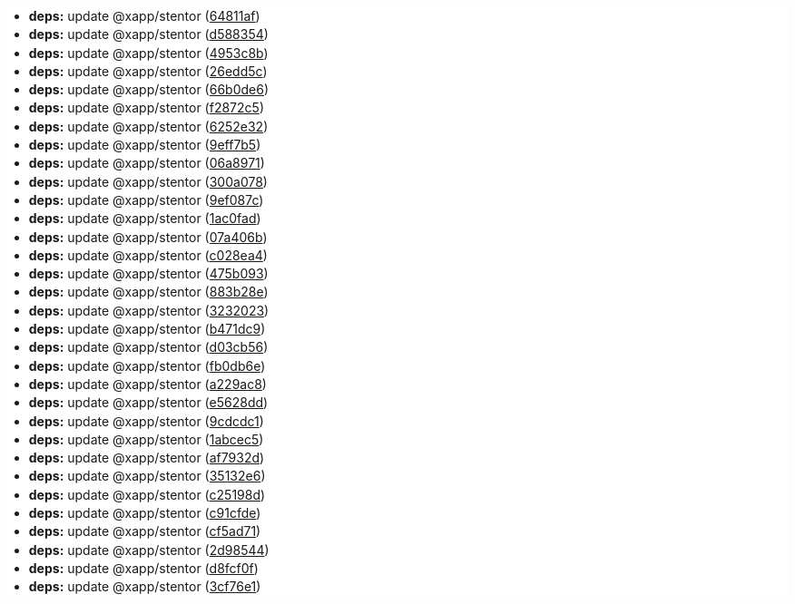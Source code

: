 * **deps:** update @xapp/stentor ([64811af](https://github.com/xapp-ai/oc-studio-starter/commit/64811afdf83cf28649e07ab8366cbc1faf67ddd1))
* **deps:** update @xapp/stentor ([d588354](https://github.com/xapp-ai/oc-studio-starter/commit/d588354a2cea23f4fc4ca9a9e264cf18b3c89670))
* **deps:** update @xapp/stentor ([4953c8b](https://github.com/xapp-ai/oc-studio-starter/commit/4953c8beb85d385e49ed114c5feb625d4f8b695f))
* **deps:** update @xapp/stentor ([26edd5c](https://github.com/xapp-ai/oc-studio-starter/commit/26edd5c1bd7d8c2dc98447f80d14a98c84170d57))
* **deps:** update @xapp/stentor ([66b0de6](https://github.com/xapp-ai/oc-studio-starter/commit/66b0de6761b7e393556fde9f5a24ec74d46c2f6c))
* **deps:** update @xapp/stentor ([f2872c5](https://github.com/xapp-ai/oc-studio-starter/commit/f2872c51de7d0c6610b92b3b5126977b320d9fa7))
* **deps:** update @xapp/stentor ([6252e32](https://github.com/xapp-ai/oc-studio-starter/commit/6252e3235ca3755ea9b943930256c748c277ea2b))
* **deps:** update @xapp/stentor ([9eff7b5](https://github.com/xapp-ai/oc-studio-starter/commit/9eff7b5eae31598174d6b82e0c326190fb7b991d))
* **deps:** update @xapp/stentor ([06a8971](https://github.com/xapp-ai/oc-studio-starter/commit/06a89718ba347d368e2f594663a0486377a653d5))
* **deps:** update @xapp/stentor ([300a078](https://github.com/xapp-ai/oc-studio-starter/commit/300a0784dfe0277636a9c2c1641351b2ee6dea88))
* **deps:** update @xapp/stentor ([9ef087c](https://github.com/xapp-ai/oc-studio-starter/commit/9ef087cc03ddf8fd1bf7fd760f22ce8542e009da))
* **deps:** update @xapp/stentor ([1ac0fad](https://github.com/xapp-ai/oc-studio-starter/commit/1ac0fad8364dd50e9e2e24dda71d70aa28423f4d))
* **deps:** update @xapp/stentor ([07a406b](https://github.com/xapp-ai/oc-studio-starter/commit/07a406bde37d41fd9bbb16d3fff2de7f7bee5113))
* **deps:** update @xapp/stentor ([c028ea4](https://github.com/xapp-ai/oc-studio-starter/commit/c028ea417006c05570dc75bfbd4fdf4a9c6da623))
* **deps:** update @xapp/stentor ([475b093](https://github.com/xapp-ai/oc-studio-starter/commit/475b09355755a1eba5cfb615bb65f214e32aa7b5))
* **deps:** update @xapp/stentor ([883b28e](https://github.com/xapp-ai/oc-studio-starter/commit/883b28ed85e6a891b6fc6f9bcce23e8057c8cb10))
* **deps:** update @xapp/stentor ([3232023](https://github.com/xapp-ai/oc-studio-starter/commit/323202378340b71a2f2ac5748a3921b2426aedff))
* **deps:** update @xapp/stentor ([b471dc9](https://github.com/xapp-ai/oc-studio-starter/commit/b471dc9f83ee908bc0a6e3075222b8e91f1f2cb7))
* **deps:** update @xapp/stentor ([d03cb56](https://github.com/xapp-ai/oc-studio-starter/commit/d03cb56e622ce2c2438be4ca38c8da8768f4da99))
* **deps:** update @xapp/stentor ([fb0db6e](https://github.com/xapp-ai/oc-studio-starter/commit/fb0db6e17e44526f40661b7a43592d06f38b4202))
* **deps:** update @xapp/stentor ([a229ac8](https://github.com/xapp-ai/oc-studio-starter/commit/a229ac851e458ffa34f0c14ccc58ed52f439e892))
* **deps:** update @xapp/stentor ([e5628dd](https://github.com/xapp-ai/oc-studio-starter/commit/e5628dde350eb964dd085e5b6ab15fe0149341ae))
* **deps:** update @xapp/stentor ([9cdcdc1](https://github.com/xapp-ai/oc-studio-starter/commit/9cdcdc1100ff016cc38fdbb48a4bd8a950f22d50))
* **deps:** update @xapp/stentor ([1abcec5](https://github.com/xapp-ai/oc-studio-starter/commit/1abcec55345af28cd61681a4d29930da7a6cccba))
* **deps:** update @xapp/stentor ([af7932d](https://github.com/xapp-ai/oc-studio-starter/commit/af7932dd55c1c24cc9134f764248c3bc3ace7edf))
* **deps:** update @xapp/stentor ([35132e6](https://github.com/xapp-ai/oc-studio-starter/commit/35132e63111a7f29438af600f5898980ccecba64))
* **deps:** update @xapp/stentor ([c25198d](https://github.com/xapp-ai/oc-studio-starter/commit/c25198d4192f1f5b5b4531cd44a2cf8c5b66ded4))
* **deps:** update @xapp/stentor ([c91cfde](https://github.com/xapp-ai/oc-studio-starter/commit/c91cfdecbcc33fee3ec3000871d8045aaeccc1f2))
* **deps:** update @xapp/stentor ([cf5ad71](https://github.com/xapp-ai/oc-studio-starter/commit/cf5ad71181e97cb8119a821ff23dd80c761ff9d6))
* **deps:** update @xapp/stentor ([2d98544](https://github.com/xapp-ai/oc-studio-starter/commit/2d985449f9c1dfa5667bdcdd4e23fe874f906d97))
* **deps:** update @xapp/stentor ([d8fcf0f](https://github.com/xapp-ai/oc-studio-starter/commit/d8fcf0fcc9e647f441786e44f4107cc87ba16332))
* **deps:** update @xapp/stentor ([3cf76e1](https://github.com/xapp-ai/oc-studio-starter/commit/3cf76e125fc649938304afd02f56bac8cd2c19ba))